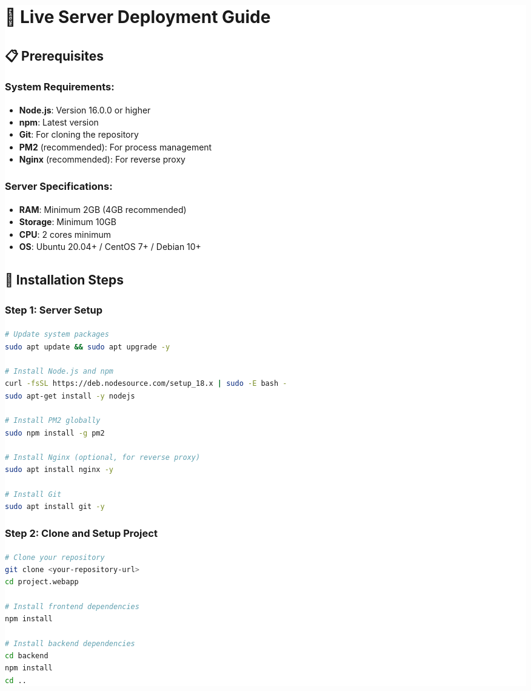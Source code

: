 # 🚀 Live Server Deployment Guide

## 📋 Prerequisites

### **System Requirements:**
- **Node.js**: Version 16.0.0 or higher
- **npm**: Latest version
- **Git**: For cloning the repository
- **PM2** (recommended): For process management
- **Nginx** (recommended): For reverse proxy

### **Server Specifications:**
- **RAM**: Minimum 2GB (4GB recommended)
- **Storage**: Minimum 10GB
- **CPU**: 2 cores minimum
- **OS**: Ubuntu 20.04+ / CentOS 7+ / Debian 10+

## 🔧 Installation Steps

### **Step 1: Server Setup**

```bash
# Update system packages
sudo apt update && sudo apt upgrade -y

# Install Node.js and npm
curl -fsSL https://deb.nodesource.com/setup_18.x | sudo -E bash -
sudo apt-get install -y nodejs

# Install PM2 globally
sudo npm install -g pm2

# Install Nginx (optional, for reverse proxy)
sudo apt install nginx -y

# Install Git
sudo apt install git -y
```

### **Step 2: Clone and Setup Project**

```bash
# Clone your repository
git clone <your-repository-url>
cd project.webapp

# Install frontend dependencies
npm install

# Install backend dependencies
cd backend
npm install
cd ..
```

